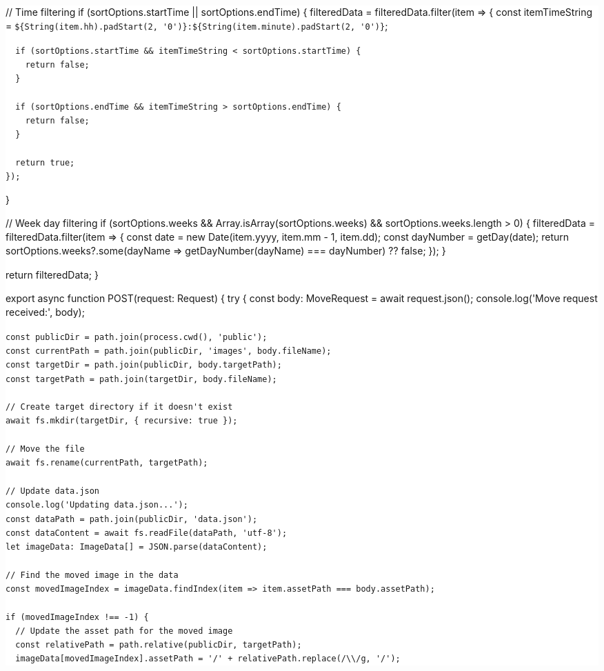   // Time filtering
  if (sortOptions.startTime || sortOptions.endTime) {
    filteredData = filteredData.filter(item => {
      const itemTimeString = `${String(item.hh).padStart(2, '0')}:${String(item.minute).padStart(2, '0')}`;
      
      if (sortOptions.startTime && itemTimeString < sortOptions.startTime) {
        return false;
      }
      
      if (sortOptions.endTime && itemTimeString > sortOptions.endTime) {
        return false;
      }
      
      return true;
    });
  }

  // Week day filtering
  if (sortOptions.weeks && Array.isArray(sortOptions.weeks) && sortOptions.weeks.length > 0) {
    filteredData = filteredData.filter(item => {
      const date = new Date(item.yyyy, item.mm - 1, item.dd);
      const dayNumber = getDay(date);
      return sortOptions.weeks?.some(dayName => getDayNumber(dayName) === dayNumber) ?? false;
    });
  }

  return filteredData;
}

export async function POST(request: Request) {
  try {
    const body: MoveRequest = await request.json();
    console.log('Move request received:', body);
    
    const publicDir = path.join(process.cwd(), 'public');
    const currentPath = path.join(publicDir, 'images', body.fileName);
    const targetDir = path.join(publicDir, body.targetPath);
    const targetPath = path.join(targetDir, body.fileName);
    
    // Create target directory if it doesn't exist
    await fs.mkdir(targetDir, { recursive: true });
    
    // Move the file
    await fs.rename(currentPath, targetPath);
    
    // Update data.json
    console.log('Updating data.json...');
    const dataPath = path.join(publicDir, 'data.json');
    const dataContent = await fs.readFile(dataPath, 'utf-8');
    let imageData: ImageData[] = JSON.parse(dataContent);
    
    // Find the moved image in the data
    const movedImageIndex = imageData.findIndex(item => item.assetPath === body.assetPath);
    
    if (movedImageIndex !== -1) {
      // Update the asset path for the moved image
      const relativePath = path.relative(publicDir, targetPath);
      imageData[movedImageIndex].assetPath = '/' + relativePath.replace(/\\/g, '/');
      